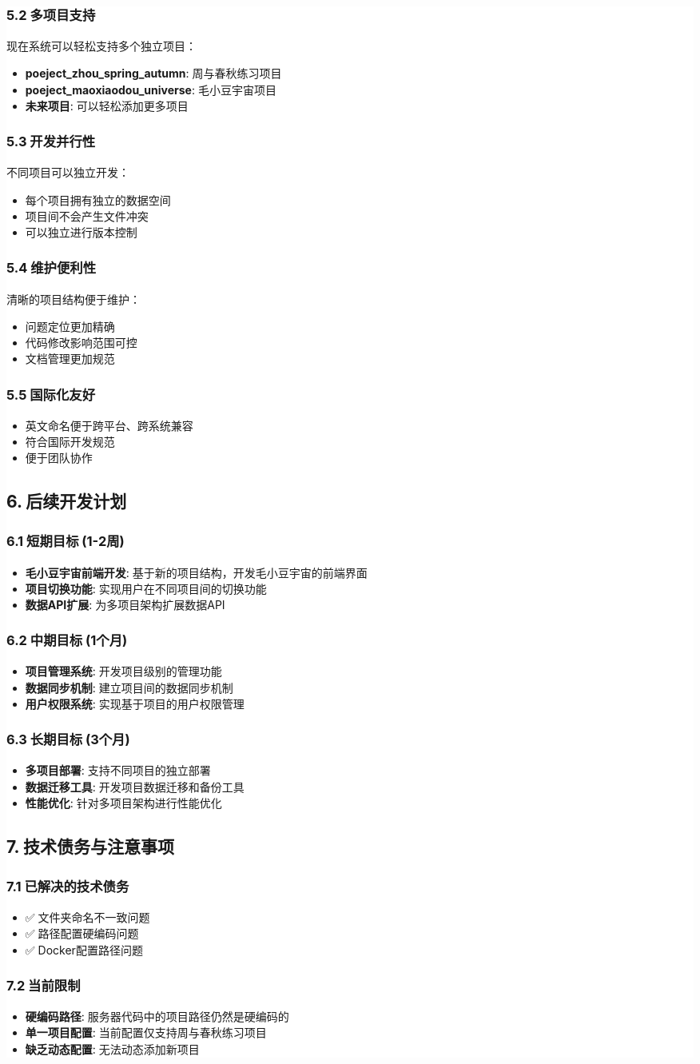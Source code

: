 ### 5.2 多项目支持
现在系统可以轻松支持多个独立项目：
*   **poeject_zhou_spring_autumn**: 周与春秋练习项目
*   **poeject_maoxiaodou_universe**: 毛小豆宇宙项目
*   **未来项目**: 可以轻松添加更多项目

### 5.3 开发并行性
不同项目可以独立开发：
*   每个项目拥有独立的数据空间
*   项目间不会产生文件冲突
*   可以独立进行版本控制

### 5.4 维护便利性
清晰的项目结构便于维护：
*   问题定位更加精确
*   代码修改影响范围可控
*   文档管理更加规范

### 5.5 国际化友好
- 英文命名便于跨平台、跨系统兼容
- 符合国际开发规范
- 便于团队协作

## 6. 后续开发计划

### 6.1 短期目标 (1-2周)
*   **毛小豆宇宙前端开发**: 基于新的项目结构，开发毛小豆宇宙的前端界面
*   **项目切换功能**: 实现用户在不同项目间的切换功能
*   **数据API扩展**: 为多项目架构扩展数据API

### 6.2 中期目标 (1个月)
*   **项目管理系统**: 开发项目级别的管理功能
*   **数据同步机制**: 建立项目间的数据同步机制
*   **用户权限系统**: 实现基于项目的用户权限管理

### 6.3 长期目标 (3个月)
*   **多项目部署**: 支持不同项目的独立部署
*   **数据迁移工具**: 开发项目数据迁移和备份工具
*   **性能优化**: 针对多项目架构进行性能优化

## 7. 技术债务与注意事项

### 7.1 已解决的技术债务
*   ✅ 文件夹命名不一致问题
*   ✅ 路径配置硬编码问题
*   ✅ Docker配置路径问题

### 7.2 当前限制
*   **硬编码路径**: 服务器代码中的项目路径仍然是硬编码的
*   **单一项目配置**: 当前配置仅支持周与春秋练习项目
*   **缺乏动态配置**: 无法动态添加新项目
